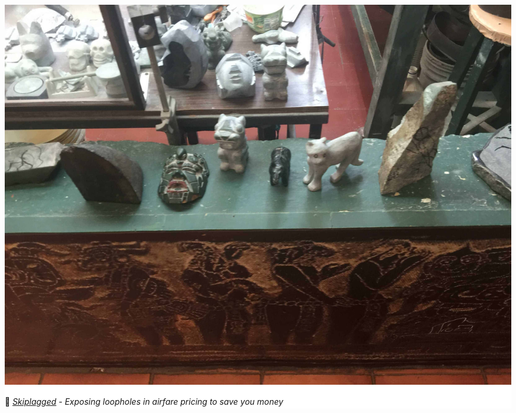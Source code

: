 <img src="/img/free tour (34).jpg">
</picture>
<br>

🎠 <i><a href="https://skiplagged.com/r/elyser" target="_blank">Skiplagged</a> - Exposing loopholes in airfare pricing to save you money</i><br>

<picture>
  <source srcset="/img/free tour (35).webp" type="image/webp">
  <source srcset="/img/free tour (35).jpg" type="image/jpeg">